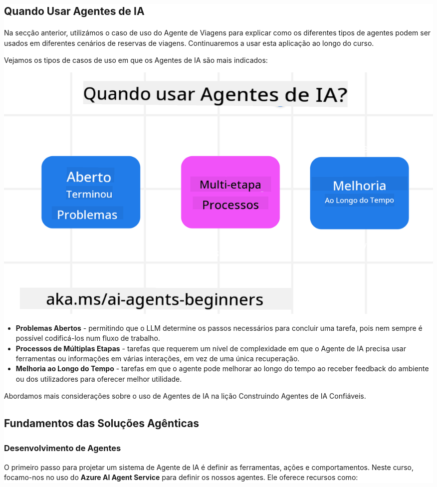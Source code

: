 
## Quando Usar Agentes de IA

Na secção anterior, utilizámos o caso de uso do Agente de Viagens para explicar como os diferentes tipos de agentes podem ser usados em diferentes cenários de reservas de viagens. Continuaremos a usar esta aplicação ao longo do curso.

Vejamos os tipos de casos de uso em que os Agentes de IA são mais indicados:

![Quando usar Agentes de IA?](../../../translated_images/when-to-use-ai-agents.54becb3bed74a479f5caca9c951132ce81d482a6704bcd22e5a600dbabc9434e.pt.png)

- **Problemas Abertos** - permitindo que o LLM determine os passos necessários para concluir uma tarefa, pois nem sempre é possível codificá-los num fluxo de trabalho.
- **Processos de Múltiplas Etapas** - tarefas que requerem um nível de complexidade em que o Agente de IA precisa usar ferramentas ou informações em várias interações, em vez de uma única recuperação.
- **Melhoria ao Longo do Tempo** - tarefas em que o agente pode melhorar ao longo do tempo ao receber feedback do ambiente ou dos utilizadores para oferecer melhor utilidade.

Abordamos mais considerações sobre o uso de Agentes de IA na lição Construindo Agentes de IA Confiáveis.

## Fundamentos das Soluções Agênticas

### Desenvolvimento de Agentes

O primeiro passo para projetar um sistema de Agente de IA é definir as ferramentas, ações e comportamentos. Neste curso, focamo-nos no uso do **Azure AI Agent Service** para definir os nossos agentes. Ele oferece recursos como:
